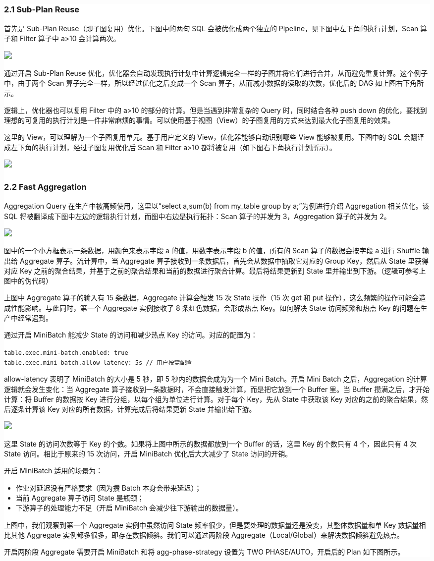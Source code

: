 ### 2.1 Sub-Plan Reuse

首先是 Sub-Plan Reuse（即子图复用）优化。下图中的两句 SQL 会被优化成两个独立的 Pipeline，见下图中左下角的执行计划，Scan 算子和 Filter 算子中 a>10 会计算两次。

![](https://mmbiz.qpic.cn/mmbiz_jpg/8AsYBicEePu5c7wjFibsBxZ5jrxxh8K9n6p0qFaJzaibEcIoJ811bqzXC6w6skWTlVJichTKCg1XgpB7lSZibia7wiccw/640?wx_fmt=jpeg&tp=webp&wxfrom=5&wx_lazy=1#imgIndex=4)

通过开启 Sub-Plan Reuse 优化，优化器会自动发现执行计划中计算逻辑完全一样的子图并将它们进行合并，从而避免重复计算。这个例子中，由于两个 Scan 算子完全一样，所以经过优化之后变成一个 Scan 算子，从而减小数据的读取的次数，优化后的 DAG 如上图右下角所示。

逻辑上，优化器也可以复用 Filter 中的 a>10 的部分的计算。但是当遇到非常复杂的 Query 时，同时结合各种 push down 的优化，要找到理想的可复用的执行计划是一件非常麻烦的事情。可以使用基于视图（View）的子图复用的方式来达到最大化子图复用的效果。

这里的 View，可以理解为一个子图复用单元。基于用户定义的 View，优化器能够自动识别哪些 View 能够被复用。下图中的 SQL 会翻译成左下角的执行计划，经过子图复用优化后 Scan 和 Filter a>10 都将被复用（如下图右下角执行计划所示）。

![](https://mmbiz.qpic.cn/mmbiz_jpg/8AsYBicEePu5c7wjFibsBxZ5jrxxh8K9n6Pequ8uO7LBDPyfgfjOfZ7DE8MwJ1maoIMlB4kjMP8IJJ0ctS18BqEw/640?wx_fmt=jpeg&tp=webp&wxfrom=5&wx_lazy=1#imgIndex=5)

### 2.2 Fast Aggregation

Aggregation Query 在生产中被高频使用，这里以“select a,sum(b) from my_table group by a;”为例进行介绍 Aggregation 相关优化。该 SQL 将被翻译成下图中左边的逻辑执行计划，而图中右边是执行拓扑：Scan 算子的并发为 3，Aggregation 算子的并发为 2。

![](https://mmbiz.qpic.cn/mmbiz_jpg/8AsYBicEePu5c7wjFibsBxZ5jrxxh8K9n6G8GColBDOK4RPZOvycX2l79GF5ZG9UjOQTgFP3ElCDiaSLrMNibpJOEw/640?wx_fmt=jpeg&tp=webp&wxfrom=5&wx_lazy=1#imgIndex=6)

图中的一个小方框表示一条数据，用颜色来表示字段 a 的值，用数字表示字段 b 的值，所有的 Scan 算子的数据会按字段 a 进行 Shuffle 输出给 Aggregate 算子。流计算中，当 Aggregate 算子接收到一条数据后，首先会从数据中抽取它对应的 Group Key，然后从 State 里获得对应 Key 之前的聚合结果，并基于之前的聚合结果和当前的数据进行聚合计算。最后将结果更新到 State 里并输出到下游。（逻辑可参考上图中的伪代码）

上图中 Aggregate 算子的输入有 15 条数据，Aggregate 计算会触发 15 次 State 操作（15 次 get 和 put 操作），这么频繁的操作可能会造成性能影响。与此同时，第一个 Aggregate 实例接收了 8 条红色数据，会形成热点 Key。如何解决 State 访问频繁和热点 Key 的问题在生产中经常遇到。

通过开启 MiniBatch 能减少 State 的访问和减少热点 Key 的访问。对应的配置为：
```
table.exec.mini-batch.enabled: true
table.exec.mini-batch.allow-latency: 5s // 用户按需配置
```

allow-latency 表明了 MiniBatch 的大小是 5 秒，即 5 秒内的数据会成为为一个 Mini Batch。开启 Mini Batch 之后，Aggregation 的计算逻辑就会发生变化：当 Aggregate 算子接收到一条数据时，不会直接触发计算，而是把它放到一个 Buffer 里。当 Buffer 攒满之后，才开始计算：将 Buffer 的数据按 Key 进行分组，以每个组为单位进行计算。对于每个 Key，先从 State 中获取该 Key 对应的之前的聚合结果，然后逐条计算该 Key 对应的所有数据，计算完成后将结果更新 State 并输出给下游。

![](https://mmbiz.qpic.cn/mmbiz_jpg/8AsYBicEePu5c7wjFibsBxZ5jrxxh8K9n6MLFSPnd2LPsAmzoM1BLZnDeiahFQ4Fia63oJShOvygnRmsduMpJ5GuDA/640?wx_fmt=jpeg&tp=webp&wxfrom=5&wx_lazy=1#imgIndex=7)

这里 State 的访问次数等于 Key 的个数。如果将上图中所示的数据都放到一个 Buffer 的话，这里 Key 的个数只有 4 个，因此只有 4 次 State 访问。相比于原来的 15 次访问，开启 MiniBatch 优化后大大减少了 State 访问的开销。

开启 MiniBatch 适用的场景为：
- 作业对延迟没有严格要求（因为攒 Batch 本身会带来延迟）；
- 当前 Aggregate 算子访问 State 是瓶颈；
- 下游算子的处理能力不足（开启 MiniBatch 会减少往下游输出的数据量）。

上图中，我们观察到第一个 Aggregate 实例中虽然访问 State 频率很少，但是要处理的数据量还是没变，其整体数据量和单 Key 数据量相比其他 Aggregate 实例都多很多，即存在数据倾斜。我们可以通过两阶段 Aggregate（Local/Global）来解决数据倾斜避免热点。

开启两阶段 Aggregate 需要开启 MiniBatch 和将 agg-phase-strategy 设置为 TWO PHASE/AUTO，开启后的 Plan 如下图所示。
